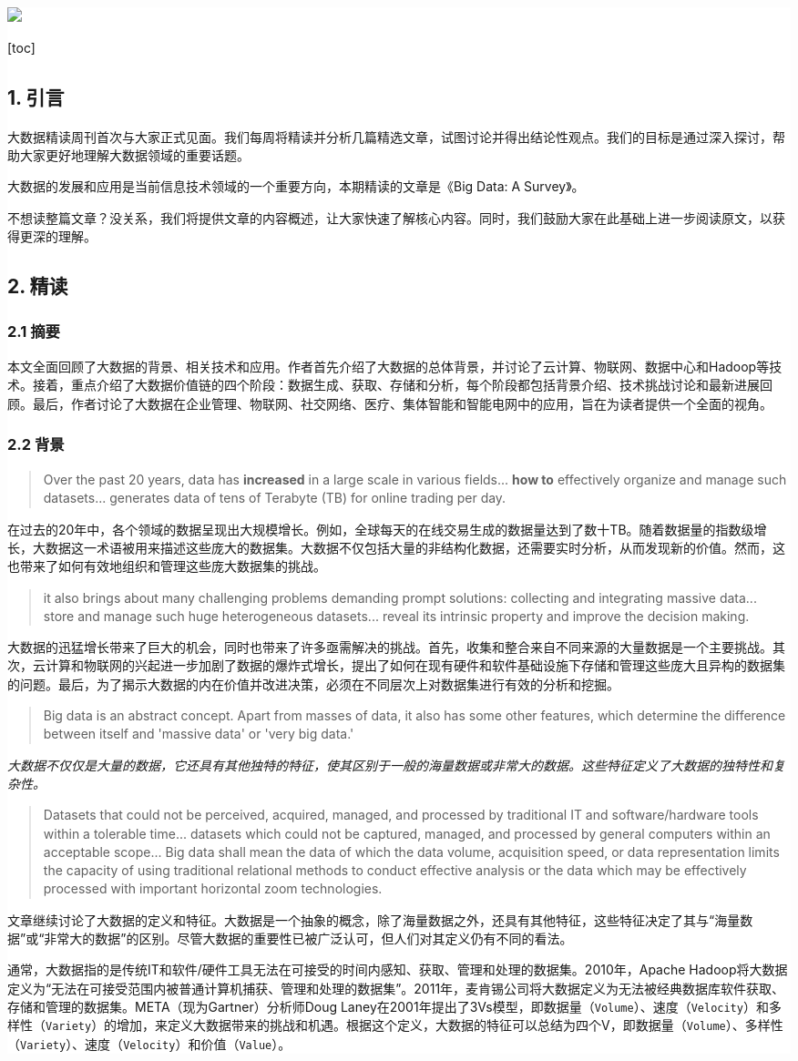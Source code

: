 ![](https://w.wallhaven.cc/full/nr/wallhaven-nrxjpj.jpg)


[toc]
## 1. 引言


大数据精读周刊首次与大家正式见面。我们每周将精读并分析几篇精选文章，试图讨论并得出结论性观点。我们的目标是通过深入探讨，帮助大家更好地理解大数据领域的重要话题。

大数据的发展和应用是当前信息技术领域的一个重要方向，本期精读的文章是《Big Data: A Survey》。

不想读整篇文章？没关系，我们将提供文章的内容概述，让大家快速了解核心内容。同时，我们鼓励大家在此基础上进一步阅读原文，以获得更深的理解。


## 2. 精读
### 2.1 摘要

本文全面回顾了大数据的背景、相关技术和应用。作者首先介绍了大数据的总体背景，并讨论了云计算、物联网、数据中心和Hadoop等技术。接着，重点介绍了大数据价值链的四个阶段：数据生成、获取、存储和分析，每个阶段都包括背景介绍、技术挑战讨论和最新进展回顾。最后，作者讨论了大数据在企业管理、物联网、社交网络、医疗、集体智能和智能电网中的应用，旨在为读者提供一个全面的视角。

### 2.2 背景

> Over the past 20 years, data has **increased** in a large scale in various fields... **how to** effectively organize and manage such datasets... generates data of tens of Terabyte (TB) for online trading per day.

在过去的20年中，各个领域的数据呈现出大规模增长。例如，全球每天的在线交易生成的数据量达到了数十TB。随着数据量的指数级增长，大数据这一术语被用来描述这些庞大的数据集。大数据不仅包括大量的非结构化数据，还需要实时分析，从而发现新的价值。然而，这也带来了如何有效地组织和管理这些庞大数据集的挑战。

> it also brings about many challenging problems demanding prompt solutions: collecting and integrating massive data... store and manage such huge heterogeneous datasets... reveal its intrinsic property and improve the decision making.

大数据的迅猛增长带来了巨大的机会，同时也带来了许多亟需解决的挑战。首先，收集和整合来自不同来源的大量数据是一个主要挑战。其次，云计算和物联网的兴起进一步加剧了数据的爆炸式增长，提出了如何在现有硬件和软件基础设施下存储和管理这些庞大且异构的数据集的问题。最后，为了揭示大数据的内在价值并改进决策，必须在不同层次上对数据集进行有效的分析和挖掘。


> Big data is an abstract concept. Apart from masses of data, it also has some other features, which determine the difference between itself and 'massive data' or 'very big data.'

*大数据不仅仅是大量的数据，它还具有其他独特的特征，使其区别于一般的海量数据或非常大的数据。这些特征定义了大数据的独特性和复杂性。*

> Datasets that could not be perceived, acquired, managed, and processed by traditional IT and software/hardware tools within a tolerable time... datasets which could not be captured, managed, and processed by general computers within an acceptable scope... Big data shall mean the data of which the data volume, acquisition speed, or data representation limits the capacity of using traditional relational methods to conduct effective analysis or the data which may be effectively processed with important horizontal zoom technologies.

文章继续讨论了大数据的定义和特征。大数据是一个抽象的概念，除了海量数据之外，还具有其他特征，这些特征决定了其与“海量数据”或“非常大的数据”的区别。尽管大数据的重要性已被广泛认可，但人们对其定义仍有不同的看法。

通常，大数据指的是传统IT和软件/硬件工具无法在可接受的时间内感知、获取、管理和处理的数据集。2010年，Apache Hadoop将大数据定义为“无法在可接受范围内被普通计算机捕获、管理和处理的数据集”。2011年，麦肯锡公司将大数据定义为无法被经典数据库软件获取、存储和管理的数据集。META（现为Gartner）分析师Doug Laney在2001年提出了3Vs模型，即数据量（`Volume`）、速度（`Velocity`）和多样性（`Variety`）的增加，来定义大数据带来的挑战和机遇。根据这个定义，大数据的特征可以总结为四个V，即数据量（`Volume`）、多样性（`Variety`）、速度（`Velocity`）和价值（`Value`）。
